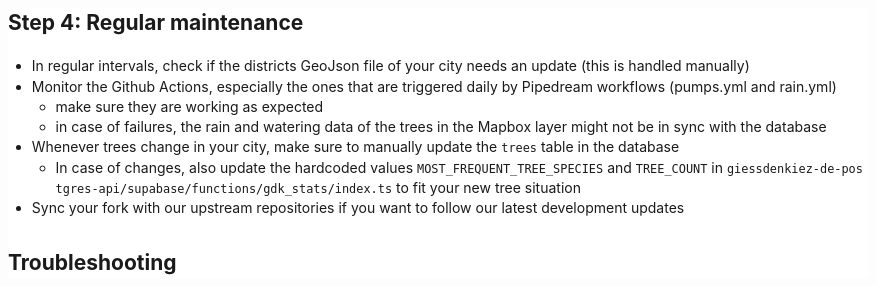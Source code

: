 
## Step 4: Regular maintenance

- In regular intervals, check if the districts GeoJson file of your city needs an update (this is handled manually)
- Monitor the Github Actions, especially the ones that are triggered daily by Pipedream workflows (pumps.yml and rain.yml)
  - make sure they are working as expected
  - in case of failures, the rain and watering data of the trees in the Mapbox layer might not be in sync with the database
- Whenever trees change in your city, make sure to manually update the `trees` table in the database
  - In case of changes, also update the hardcoded values `MOST_FREQUENT_TREE_SPECIES` and `TREE_COUNT` in `giessdenkiez-de-postgres-api/supabase/functions/gdk_stats/index.ts` to fit your new tree situation
- Sync your fork with our upstream repositories if you want to follow our latest development updates

## Troubleshooting
